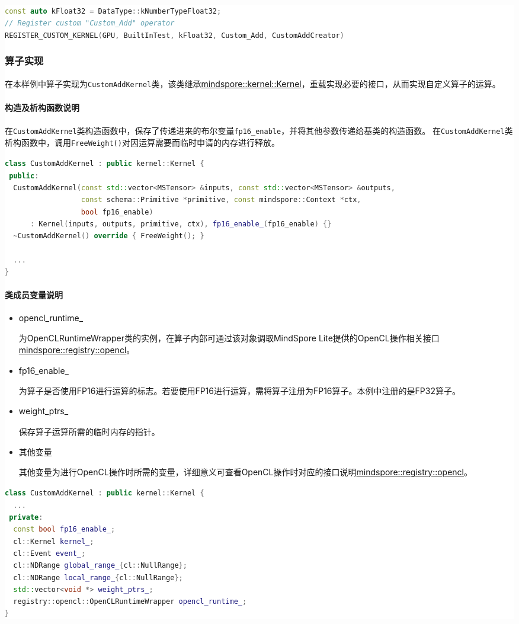 ```cpp
const auto kFloat32 = DataType::kNumberTypeFloat32;
// Register custom "Custom_Add" operator
REGISTER_CUSTOM_KERNEL(GPU, BuiltInTest, kFloat32, Custom_Add, CustomAddCreator)
```

### 算子实现

在本样例中算子实现为`CustomAddKernel`类，该类继承[mindspore::kernel::Kernel](https://www.mindspore.cn/lite/api/zh-CN/master/api_cpp/mindspore_kernel.html)，重载实现必要的接口，从而实现自定义算子的运算。

#### 构造及析构函数说明

在`CustomAddKernel`类构造函数中，保存了传递进来的布尔变量`fp16_enable`，并将其他参数传递给基类的构造函数。
在`CustomAddKernel`类析构函数中，调用`FreeWeight()`对因运算需要而临时申请的内存进行释放。

```cpp
class CustomAddKernel : public kernel::Kernel {
 public:
  CustomAddKernel(const std::vector<MSTensor> &inputs, const std::vector<MSTensor> &outputs,
                  const schema::Primitive *primitive, const mindspore::Context *ctx,
                  bool fp16_enable)
      : Kernel(inputs, outputs, primitive, ctx), fp16_enable_(fp16_enable) {}
  ~CustomAddKernel() override { FreeWeight(); }

  ...
}
```

#### 类成员变量说明

- opencl_runtime_

  为OpenCLRuntimeWrapper类的实例，在算子内部可通过该对象调取MindSpore Lite提供的OpenCL操作相关接口[mindspore::registry::opencl](https://www.mindspore.cn/lite/api/zh-CN/master/api_cpp/mindspore_registry_opencl.html)。

- fp16_enable_

  为算子是否使用FP16进行运算的标志。若要使用FP16进行运算，需将算子注册为FP16算子。本例中注册的是FP32算子。

- weight_ptrs_

  保存算子运算所需的临时内存的指针。

- 其他变量

  其他变量为进行OpenCL操作时所需的变量，详细意义可查看OpenCL操作时对应的接口说明[mindspore::registry::opencl](https://www.mindspore.cn/lite/api/zh-CN/master/api_cpp/mindspore_registry_opencl.html)。

```c++
class CustomAddKernel : public kernel::Kernel {
  ...
 private:
  const bool fp16_enable_;
  cl::Kernel kernel_;
  cl::Event event_;
  cl::NDRange global_range_{cl::NullRange};
  cl::NDRange local_range_{cl::NullRange};
  std::vector<void *> weight_ptrs_;
  registry::opencl::OpenCLRuntimeWrapper opencl_runtime_;
}
```
